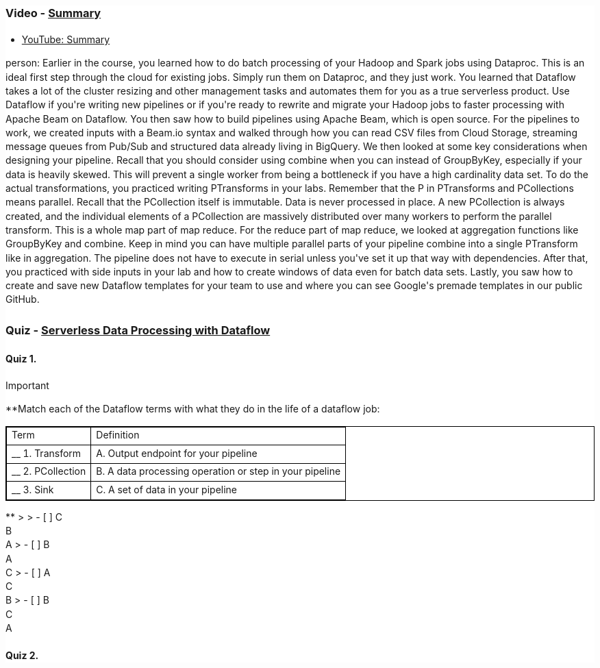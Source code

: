 ### Video - [Summary](https://www.cloudskillsboost.google/course_templates/53/video/509066)

- [YouTube: Summary](https://www.youtube.com/watch?v=qXOXH7GelWU)

person: Earlier in the course, you learned how to do batch processing of your Hadoop and Spark jobs using Dataproc. This is an ideal first step through the cloud for existing jobs. Simply run them on Dataproc, and they just work. You learned that Dataflow takes a lot of the cluster resizing and other management tasks and automates them for you as a true serverless product. Use Dataflow if you're writing new pipelines or if you're ready to rewrite and migrate your Hadoop jobs to faster processing with Apache Beam on Dataflow. You then saw how to build pipelines using Apache Beam, which is open source. For the pipelines to work, we created inputs with a Beam.io syntax and walked through how you can read CSV files from Cloud Storage, streaming message queues from Pub/Sub and structured data already living in BigQuery. We then looked at some key considerations when designing your pipeline. Recall that you should consider using combine when you can instead of GroupByKey, especially if your data is heavily skewed. This will prevent a single worker from being a bottleneck if you have a high cardinality data set. To do the actual transformations, you practiced writing PTransforms in your labs. Remember that the P in PTransforms and PCollections means parallel. Recall that the PCollection itself is immutable. Data is never processed in place. A new PCollection is always created, and the individual elements of a PCollection are massively distributed over many workers to perform the parallel transform. This is a whole map part of map reduce. For the reduce part of map reduce, we looked at aggregation functions like GroupByKey and combine. Keep in mind you can have multiple parallel parts of your pipeline combine into a single PTransform like in aggregation. The pipeline does not have to execute in serial unless you've set it up that way with dependencies. After that, you practiced with side inputs in your lab and how to create windows of data even for batch data sets. Lastly, you saw how to create and save new Dataflow templates for your team to use and where you can see Google's premade templates in our public GitHub.

### Quiz - [Serverless Data Processing with Dataflow](https://www.cloudskillsboost.google/course_templates/53/quizzes/509067)

#### Quiz 1.

> [!important]
> **Match each of the Dataflow terms with what they do in the life of a dataflow job:
<table style='border: 1px solid black'><tr style='border: 1px solid black'><td style='border: 1px solid black'>Term</td><td style='border: 1px solid black'>Definition</td></tr><tr style='border: 1px solid black'><td style='border: 1px solid black'>__ 1. Transform</td><td style='border: 1px solid black'>A. Output endpoint for your pipeline</td></tr><tr style='border: 1px solid black'><td style='border: 1px solid black'>__ 2. PCollection</td><td style='border: 1px solid black'>B. A data processing operation or step in your pipeline</td></tr><tr style='border: 1px solid black'><td style='border: 1px solid black'>__ 3. Sink</td><td style='border: 1px solid black'>C. A set of data in your pipeline</td></tr></table>**
>
> - [ ] C<br>B<br>A
> - [ ] B<br>A<br>C
> - [ ] A<br>C<br>B
> - [ ] B<br>C<br>A

#### Quiz 2.
